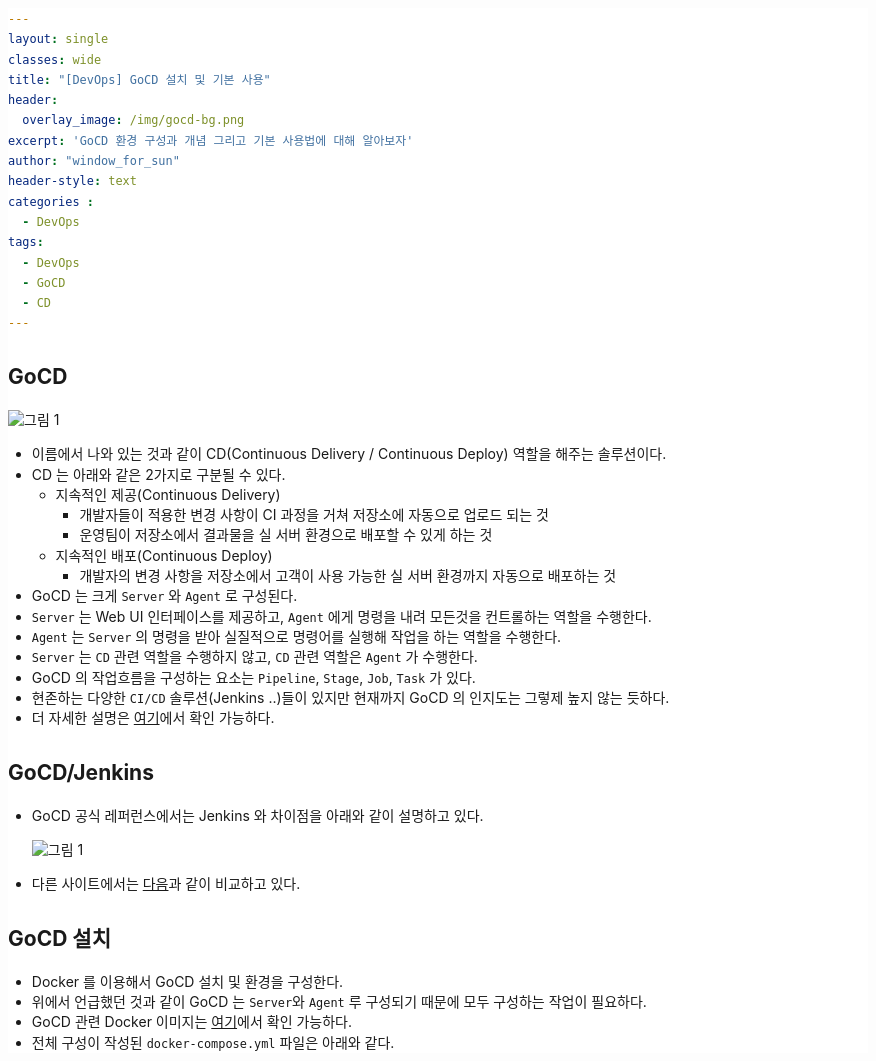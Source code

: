 ```yaml
--- 
layout: single
classes: wide
title: "[DevOps] GoCD 설치 및 기본 사용"
header:
  overlay_image: /img/gocd-bg.png
excerpt: 'GoCD 환경 구성과 개념 그리고 기본 사용법에 대해 알아보자'
author: "window_for_sun"
header-style: text
categories :
  - DevOps
tags:
  - DevOps
  - GoCD
  - CD
---  
```


## GoCD

![그림 1]({{site.baseurl}}/img/devops/gocd-introandinstall-1.png)

- 이름에서 나와 있는 것과 같이 CD(Continuous Delivery / Continuous Deploy) 역할을 해주는 솔루션이다.
- CD 는 아래와 같은 2가지로 구분될 수 있다.
	- 지속적인 제공(Continuous Delivery)
		- 개발자들이 적용한 변경 사항이 CI 과정을 거쳐 저장소에 자동으로 업로드 되는 것
		- 운영팀이 저장소에서 결과물을 실 서버 환경으로 배포할 수 있게 하는 것
	- 지속적인 배포(Continuous Deploy)
		- 개발자의 변경 사항을 저장소에서 고객이 사용 가능한 실 서버 환경까지 자동으로 배포하는 것
- GoCD 는 크게 `Server` 와 `Agent` 로 구성된다.
- `Server` 는 Web UI 인터페이스를 제공하고, `Agent` 에게 명령을 내려 모든것을 컨트롤하는 역할을 수행한다.
- `Agent` 는 `Server` 의 명령을 받아 실질적으로 명령어를 실행해 작업을 하는 역할을 수행한다.
- `Server` 는 `CD` 관련 역할을 수행하지 않고, `CD` 관련 역할은 `Agent` 가 수행한다.
- GoCD 의 작업흐름을 구성하는 요소는 `Pipeline`, `Stage`, `Job`, `Task` 가 있다.
- 현존하는 다양한 `CI/CD` 솔루션(Jenkins ..)들이 있지만 현재까지 GoCD 의 인지도는 그렇제 높지 않는 듯하다.
- 더 자세한 설명은 [여기](https://www.gocd.org/help/)에서 확인 가능하다.

## GoCD/Jenkins
- GoCD 공식 레퍼런스에서는 Jenkins 와 차이점을 아래와 같이 설명하고 있다.

	![그림 1]({{site.baseurl}}/img/devops/gocd-introandinstall-2.png)
	
- 다른 사이트에서는 [다음](https://stackshare.io/stackups/go-cd-vs-jenkins)과 같이 비교하고 있다.

## GoCD 설치
- Docker 를 이용해서 GoCD 설치 및 환경을 구성한다.
- 위에서 언급했던 것과 같이 GoCD 는 `Server`와 `Agent` 루 구성되기 때문에 모두 구성하는 작업이 필요하다.
- GoCD 관련 Docker 이미지는 [여기](https://hub.docker.com/u/gocd)에서 확인 가능하다.
- 전체 구성이 작성된 `docker-compose.yml` 파일은 아래와 같다.

